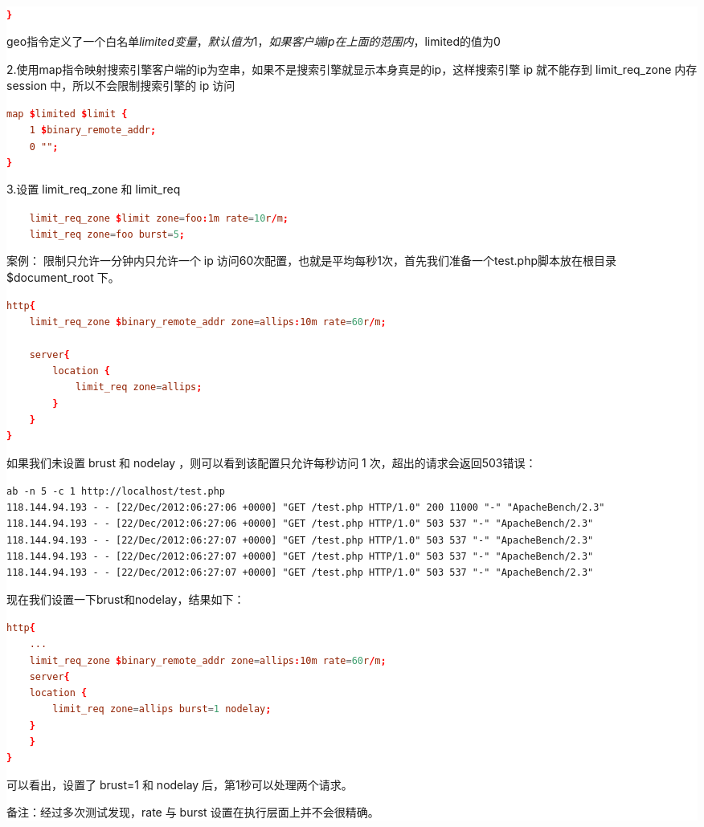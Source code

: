```conf
}
```

geo指令定义了一个白名单$limited变量，默认值为1，如果客户端ip在上面的范围内，$limited的值为0

2.使用map指令映射搜索引擎客户端的ip为空串，如果不是搜索引擎就显示本身真是的ip，这样搜索引擎 ip 就不能存到 limit_req_zone 内存 session 中，所以不会限制搜索引擎的 ip 访问

```conf
map $limited $limit {
    1 $binary_remote_addr;
    0 "";
}
```

3.设置 limit_req_zone 和 limit_req
```conf
    limit_req_zone $limit zone=foo:1m rate=10r/m;
    limit_req zone=foo burst=5;
```

案例：
限制只允许一分钟内只允许一个 ip 访问60次配置，也就是平均每秒1次，首先我们准备一个test.php脚本放在根目录 $document_root 下。

```conf
http{
    limit_req_zone $binary_remote_addr zone=allips:10m rate=60r/m;

    server{
		location {
			limit_req zone=allips;
		}
    }
}
```
如果我们未设置 brust 和 nodelay ，则可以看到该配置只允许每秒访问 1 次，超出的请求会返回503错误：
```text
ab -n 5 -c 1 http://localhost/test.php
118.144.94.193 - - [22/Dec/2012:06:27:06 +0000] "GET /test.php HTTP/1.0" 200 11000 "-" "ApacheBench/2.3"
118.144.94.193 - - [22/Dec/2012:06:27:06 +0000] "GET /test.php HTTP/1.0" 503 537 "-" "ApacheBench/2.3"
118.144.94.193 - - [22/Dec/2012:06:27:07 +0000] "GET /test.php HTTP/1.0" 503 537 "-" "ApacheBench/2.3"
118.144.94.193 - - [22/Dec/2012:06:27:07 +0000] "GET /test.php HTTP/1.0" 503 537 "-" "ApacheBench/2.3"
118.144.94.193 - - [22/Dec/2012:06:27:07 +0000] "GET /test.php HTTP/1.0" 503 537 "-" "ApacheBench/2.3"
```
现在我们设置一下brust和nodelay，结果如下：

```conf
http{
    ...
    limit_req_zone $binary_remote_addr zone=allips:10m rate=60r/m;
    server{
    location {
		limit_req zone=allips burst=1 nodelay;
    }
    }
}
```

可以看出，设置了 brust=1 和 nodelay 后，第1秒可以处理两个请求。

备注：经过多次测试发现，rate 与 burst 设置在执行层面上并不会很精确。
